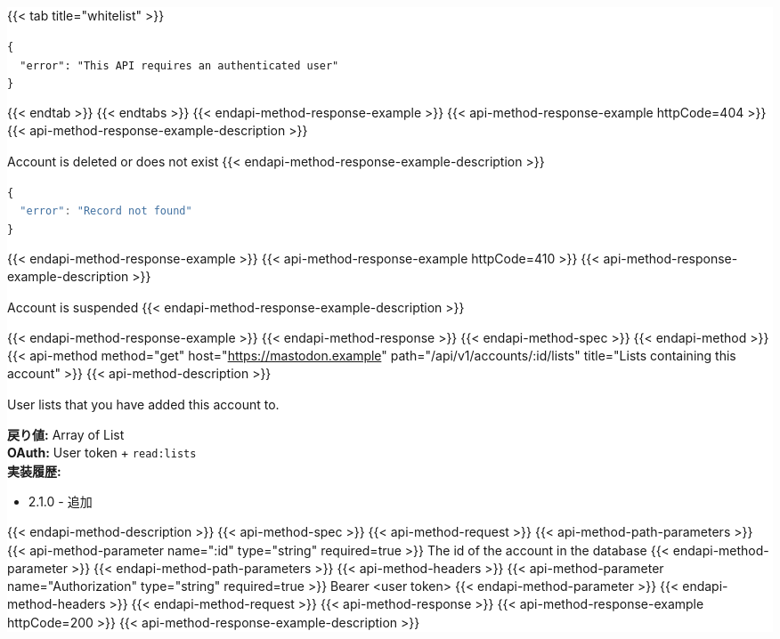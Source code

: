 {{< tab title="whitelist" >}}
```
{
  "error": "This API requires an authenticated user"
}
```
{{< endtab >}}
{{< endtabs >}}
{{< endapi-method-response-example >}}
{{< api-method-response-example httpCode=404 >}}
{{< api-method-response-example-description >}}

Account is deleted or does not exist
{{< endapi-method-response-example-description >}}


```javascript
{
  "error": "Record not found"
}
```
{{< endapi-method-response-example >}}
{{< api-method-response-example httpCode=410 >}}
{{< api-method-response-example-description >}}

Account is suspended
{{< endapi-method-response-example-description >}}


```

```
{{< endapi-method-response-example >}}
{{< endapi-method-response >}}
{{< endapi-method-spec >}}
{{< endapi-method >}}
{{< api-method method="get" host="https://mastodon.example" path="/api/v1/accounts/:id/lists" title="Lists containing this account" >}}
{{< api-method-description >}}

User lists that you have added this account to.

**戻り値:** Array of List\
**OAuth:** User token + `read:lists`\
**実装履歴:**

- 2.1.0 - 追加

{{< endapi-method-description >}}
{{< api-method-spec >}}
{{< api-method-request >}}
{{< api-method-path-parameters >}}
{{< api-method-parameter name=":id" type="string" required=true >}}
The id of the account in the database
{{< endapi-method-parameter >}}
{{< endapi-method-path-parameters >}}
{{< api-method-headers >}}
{{< api-method-parameter name="Authorization" type="string" required=true >}}
Bearer &lt;user token&gt;
{{< endapi-method-parameter >}}
{{< endapi-method-headers >}}
{{< endapi-method-request >}}
{{< api-method-response >}}
{{< api-method-response-example httpCode=200 >}}
{{< api-method-response-example-description >}}
